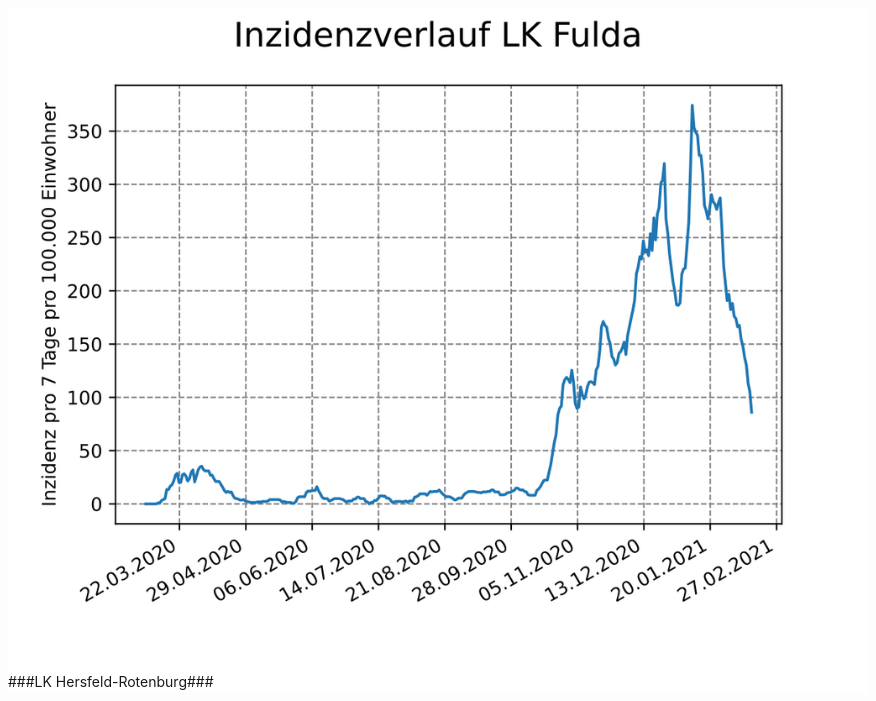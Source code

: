 ![Image of Yaktocat](https://raw.githubusercontent.com/ComanderKai77/covid-19-germany-incidence-graph/master/graphics/LK%20Fulda.svg)
        
    
###LK Hersfeld-Rotenburg###
